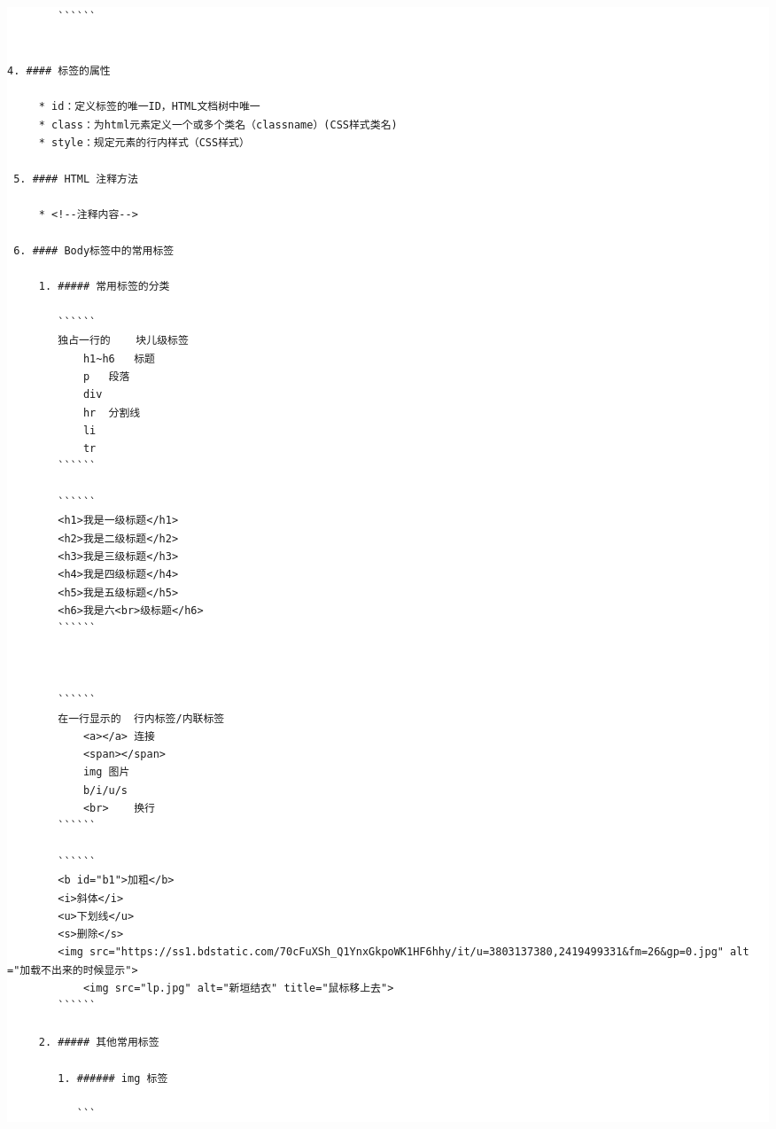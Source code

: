 ``````
        ``````
        

4. #### 标签的属性

     * id：定义标签的唯一ID，HTML文档树中唯一
     * class：为html元素定义一个或多个类名（classname）(CSS样式类名)
     * style：规定元素的行内样式（CSS样式）

 5. #### HTML 注释方法

     * <!--注释内容-->

 6. #### Body标签中的常用标签

     1. ##### 常用标签的分类

        ``````
        独占一行的    块儿级标签
        	h1~h6	标题
        	p	段落
        	div
        	hr	分割线
        	li
        	tr
        ``````

        ``````
        <h1>我是一级标题</h1>
        <h2>我是二级标题</h2>
        <h3>我是三级标题</h3>
        <h4>我是四级标题</h4>
        <h5>我是五级标题</h5>
        <h6>我是六<br>级标题</h6>
        ``````

        

        ``````
        在一行显示的  行内标签/内联标签 
        	<a></a>	连接
        	<span></span>
        	img	图片
        	b/i/u/s
        	<br>	换行
        ``````

        ``````
        <b id="b1">加粗</b>
        <i>斜体</i>
        <u>下划线</u>
        <s>删除</s>
        <img src="https://ss1.bdstatic.com/70cFuXSh_Q1YnxGkpoWK1HF6hhy/it/u=3803137380,2419499331&fm=26&gp=0.jpg" alt="加载不出来的时候显示">
            <img src="lp.jpg" alt="新垣结衣" title="鼠标移上去">
        ``````

     2. ##### 其他常用标签

        1. ###### img 标签

           ```
``````